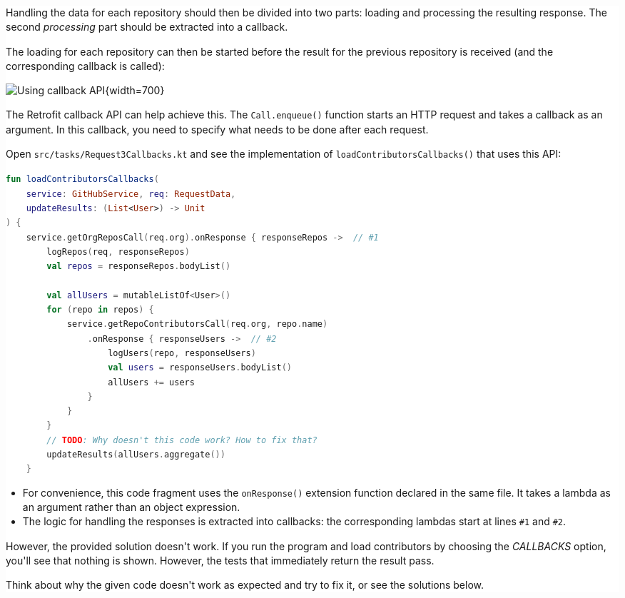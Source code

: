 Handling the data for each repository should then be divided into two parts: loading and processing the
resulting response. The second _processing_ part should be extracted into a callback.

The loading for each repository can then be started before the result for the previous repository is received (and the
corresponding callback is called):

![Using callback API](callbacks.png){width=700}

The Retrofit callback API can help achieve this. The `Call.enqueue()` function starts an HTTP request and takes a
callback as an argument. In this callback, you need to specify what needs to be done after each request.

Open `src/tasks/Request3Callbacks.kt` and see the implementation of `loadContributorsCallbacks()` that uses this API:

```kotlin
fun loadContributorsCallbacks(
    service: GitHubService, req: RequestData,
    updateResults: (List<User>) -> Unit
) {
    service.getOrgReposCall(req.org).onResponse { responseRepos ->  // #1
        logRepos(req, responseRepos)
        val repos = responseRepos.bodyList()

        val allUsers = mutableListOf<User>()
        for (repo in repos) {
            service.getRepoContributorsCall(req.org, repo.name)
                .onResponse { responseUsers ->  // #2
                    logUsers(repo, responseUsers)
                    val users = responseUsers.bodyList()
                    allUsers += users
                }
            }
        }
        // TODO: Why doesn't this code work? How to fix that?
        updateResults(allUsers.aggregate())
    }
```

* For convenience, this code fragment uses the `onResponse()` extension function declared in the same file. It takes a
  lambda as an argument rather than an object expression.
* The logic for handling the responses is extracted into callbacks: the corresponding lambdas start at lines `#1` and `#2`.

However, the provided solution doesn't work. If you run the program and load contributors by choosing the _CALLBACKS_
option, you'll see that nothing is shown. However, the tests that immediately return the result pass.

Think about why the given code doesn't work as expected and try to fix it, or see the solutions below.
